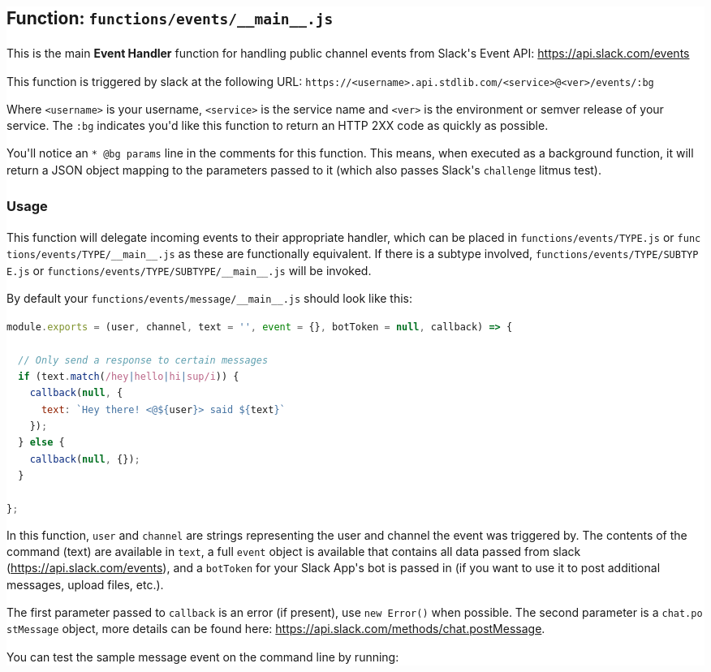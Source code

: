 ## Function: `functions/events/__main__.js`

This is the main **Event Handler** function for handling public channel events
from Slack's Event API: https://api.slack.com/events

This function is triggered by slack at the following URL:
`https://<username>.api.stdlib.com/<service>@<ver>/events/:bg`

Where `<username>` is your username, `<service>` is the service name and
`<ver>` is the environment or semver release of your service. The `:bg`
indicates you'd like this function to return an HTTP 2XX code as quickly as
possible.

You'll notice an `* @bg params` line in the comments for this function. This
means, when executed as a background function, it will return a JSON object
mapping to the parameters passed to it (which also passes Slack's `challenge`
litmus test).

### Usage

This function will delegate incoming events to their appropriate handler,
which can be placed in `functions/events/TYPE.js` or `functions/events/TYPE/__main__.js`
as these are functionally equivalent. If there is a subtype involved,
`functions/events/TYPE/SUBTYPE.js` or `functions/events/TYPE/SUBTYPE/__main__.js`
will be invoked.

By default your `functions/events/message/__main__.js` should look like this:

```javascript
module.exports = (user, channel, text = '', event = {}, botToken = null, callback) => {

  // Only send a response to certain messages
  if (text.match(/hey|hello|hi|sup/i)) {
    callback(null, {
      text: `Hey there! <@${user}> said ${text}`
    });
  } else {
    callback(null, {});
  }

};
```

In this function, `user` and `channel` are strings representing the user and
channel the event was triggered by. The contents of the command (text) are
available in `text`, a full `event` object is available
that contains all data passed from slack (https://api.slack.com/events),
and a `botToken` for your Slack App's bot is passed in (if you want to use it
  to post additional messages, upload files, etc.).

The first parameter passed to `callback` is an error (if present), use `new Error()`
when possible. The second parameter is a `chat.postMessage` object,
more details can be found here: https://api.slack.com/methods/chat.postMessage.

You can test the sample message event on the command line by running:
